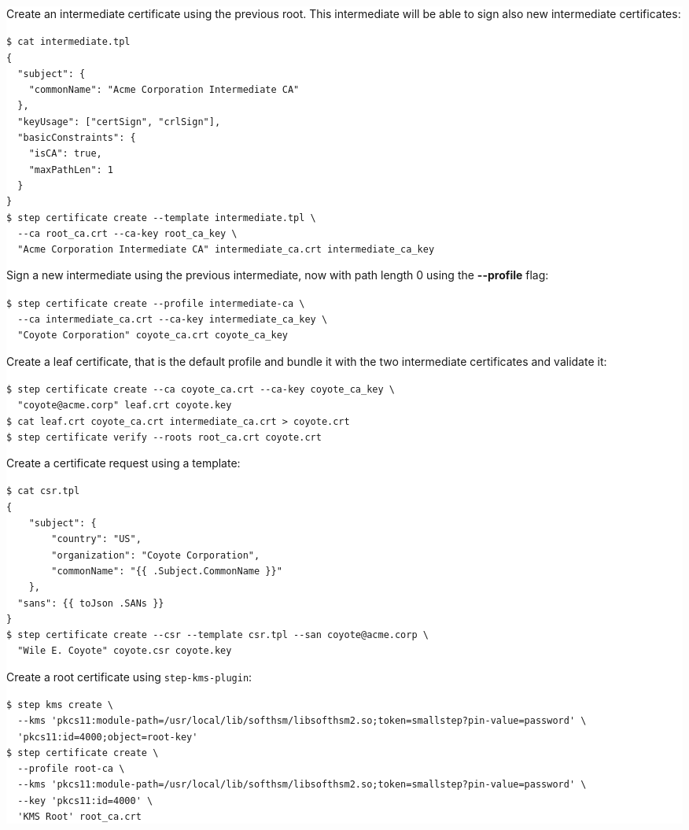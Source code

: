 Create an intermediate certificate using the previous root. This intermediate
will be able to sign also new intermediate certificates:
```shell
$ cat intermediate.tpl
{
  "subject": {
    "commonName": "Acme Corporation Intermediate CA"
  },
  "keyUsage": ["certSign", "crlSign"],
  "basicConstraints": {
    "isCA": true,
    "maxPathLen": 1
  }
}
$ step certificate create --template intermediate.tpl \
  --ca root_ca.crt --ca-key root_ca_key \
  "Acme Corporation Intermediate CA" intermediate_ca.crt intermediate_ca_key
```

Sign a new intermediate using the previous intermediate, now with path
length 0 using the **--profile** flag:
```shell
$ step certificate create --profile intermediate-ca \
  --ca intermediate_ca.crt --ca-key intermediate_ca_key \
  "Coyote Corporation" coyote_ca.crt coyote_ca_key
```

Create a leaf certificate, that is the default profile and bundle it with
the two intermediate certificates and validate it:
```shell
$ step certificate create --ca coyote_ca.crt --ca-key coyote_ca_key \
  "coyote@acme.corp" leaf.crt coyote.key
$ cat leaf.crt coyote_ca.crt intermediate_ca.crt > coyote.crt
$ step certificate verify --roots root_ca.crt coyote.crt
```

Create a certificate request using a template:
```shell
$ cat csr.tpl
{
    "subject": {
        "country": "US",
        "organization": "Coyote Corporation",
        "commonName": "{{ .Subject.CommonName }}"
    },
  "sans": {{ toJson .SANs }}
}
$ step certificate create --csr --template csr.tpl --san coyote@acme.corp \
  "Wile E. Coyote" coyote.csr coyote.key
```

Create a root certificate using `step-kms-plugin`:
```shell
$ step kms create \
  --kms 'pkcs11:module-path=/usr/local/lib/softhsm/libsofthsm2.so;token=smallstep?pin-value=password' \
  'pkcs11:id=4000;object=root-key'
$ step certificate create \
  --profile root-ca \
  --kms 'pkcs11:module-path=/usr/local/lib/softhsm/libsofthsm2.so;token=smallstep?pin-value=password' \
  --key 'pkcs11:id=4000' \
  'KMS Root' root_ca.crt
```
